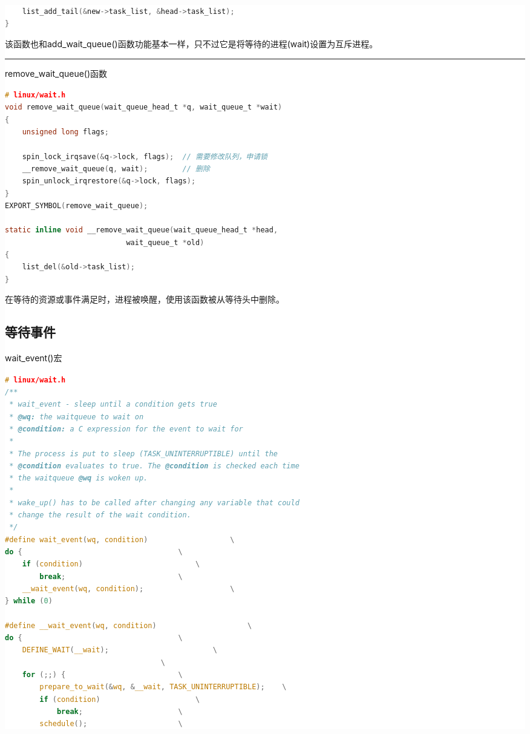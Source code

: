 ``` c
	list_add_tail(&new->task_list, &head->task_list);
}
```

该函数也和add_wait_queue()函数功能基本一样，只不过它是将等待的进程(wait)设置为互斥进程。

___


remove_wait_queue()函数

``` c
# linux/wait.h
void remove_wait_queue(wait_queue_head_t *q, wait_queue_t *wait)
{
	unsigned long flags;

	spin_lock_irqsave(&q->lock, flags);  // 需要修改队列，申请锁
	__remove_wait_queue(q, wait);        // 删除
	spin_unlock_irqrestore(&q->lock, flags);
}
EXPORT_SYMBOL(remove_wait_queue);

static inline void __remove_wait_queue(wait_queue_head_t *head,
							wait_queue_t *old)
{
	list_del(&old->task_list);
}
```

在等待的资源或事件满足时，进程被唤醒，使用该函数被从等待头中删除。


## 等待事件

wait_event()宏

``` c
# linux/wait.h
/**
 * wait_event - sleep until a condition gets true
 * @wq: the waitqueue to wait on
 * @condition: a C expression for the event to wait for
 *
 * The process is put to sleep (TASK_UNINTERRUPTIBLE) until the
 * @condition evaluates to true. The @condition is checked each time
 * the waitqueue @wq is woken up.
 *
 * wake_up() has to be called after changing any variable that could
 * change the result of the wait condition.
 */
#define wait_event(wq, condition) 					\
do {									\
	if (condition)	 						\
		break;							\
	__wait_event(wq, condition);					\
} while (0)

#define __wait_event(wq, condition) 					\
do {									\
	DEFINE_WAIT(__wait);						\
									\
	for (;;) {							\
		prepare_to_wait(&wq, &__wait, TASK_UNINTERRUPTIBLE);	\
		if (condition)						\
			break;						\
		schedule();						\
```
